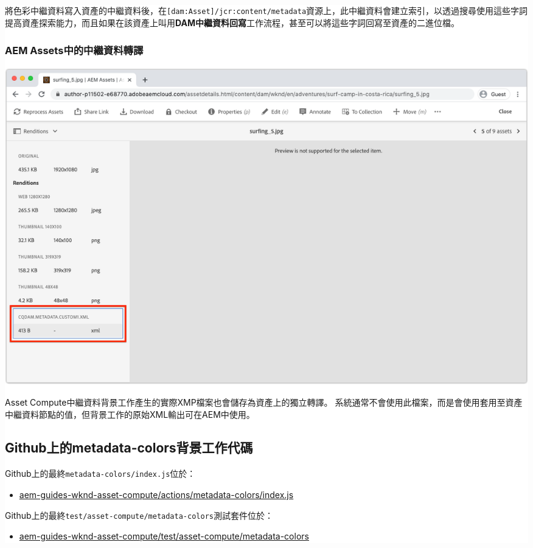 將色彩中繼資料寫入資產的中繼資料後，在`[dam:Asset]/jcr:content/metadata`資源上，此中繼資料會建立索引，以透過搜尋使用這些字詞提高資產探索能力，而且如果在該資產上叫用&#x200B;__DAM中繼資料回寫__&#x200B;工作流程，甚至可以將這些字詞回寫至資產的二進位檔。

### AEM Assets中的中繼資料轉譯

![AEM Assets中繼資料轉譯檔案](./assets/metadata/cqdam-metadata-rendition.png)

Asset Compute中繼資料背景工作產生的實際XMP檔案也會儲存為資產上的獨立轉譯。 系統通常不會使用此檔案，而是會使用套用至資產中繼資料節點的值，但背景工作的原始XML輸出可在AEM中使用。

## Github上的metadata-colors背景工作代碼

Github上的最終`metadata-colors/index.js`位於：

+ [aem-guides-wknd-asset-compute/actions/metadata-colors/index.js](https://github.com/adobe/aem-guides-wknd-asset-compute/blob/master/actions/metadata-colors/index.js)

Github上的最終`test/asset-compute/metadata-colors`測試套件位於：

+ [aem-guides-wknd-asset-compute/test/asset-compute/metadata-colors](https://github.com/adobe/aem-guides-wknd-asset-compute/blob/master/test/asset-compute/metadata-colors)

